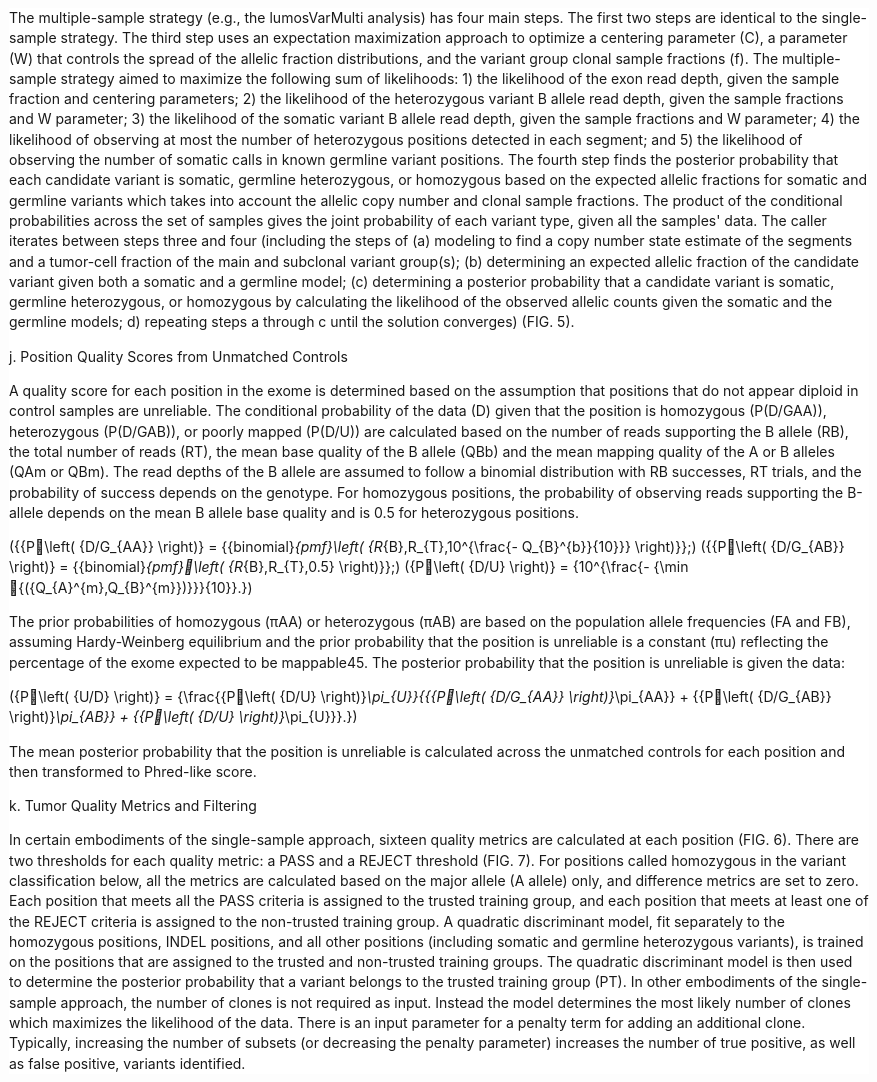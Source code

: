 The multiple-sample strategy (e.g., the lumosVarMulti analysis) has four main steps. The first two steps are identical to the single-sample strategy. The third step uses an expectation maximization approach to optimize a centering parameter (C), a parameter (W) that controls the spread of the allelic fraction distributions, and the variant group clonal sample fractions (f). The multiple-sample strategy aimed to maximize the following sum of likelihoods: 1) the likelihood of the exon read depth, given the sample fraction and centering parameters; 2) the likelihood of the heterozygous variant B allele read depth, given the sample fractions and W parameter; 3) the likelihood of the somatic variant B allele read depth, given the sample fractions and W parameter; 4) the likelihood of observing at most the number of heterozygous positions detected in each segment; and 5) the likelihood of observing the number of somatic calls in known germline variant positions. The fourth step finds the posterior probability that each candidate variant is somatic, germline heterozygous, or homozygous based on the expected allelic fractions for somatic and germline variants which takes into account the allelic copy number and clonal sample fractions. The product of the conditional probabilities across the set of samples gives the joint probability of each variant type, given all the samples' data. The caller iterates between steps three and four (including the steps of (a) modeling to find a copy number state estimate of the segments and a tumor-cell fraction of the main and subclonal variant group(s); (b) determining an expected allelic fraction of the candidate variant given both a somatic and a germline model; (c) determining a posterior probability that a candidate variant is somatic, germline heterozygous, or homozygous by calculating the likelihood of the observed allelic counts given the somatic and the germline models; d) repeating steps a through c until the solution converges) (FIG. 5).

j. Position Quality Scores from Unmatched Controls

A quality score for each position in the exome is determined based on the assumption that positions that do not appear diploid in control samples are unreliable. The conditional probability of the data (D) given that the position is homozygous (P(D/GAA)), heterozygous (P(D/GAB)), or poorly mapped (P(D/U)) are calculated based on the number of reads supporting the B allele (RB), the total number of reads (RT), the mean base quality of the B allele (QBb) and the mean mapping quality of the A or B alleles (QAm or QBm). The read depths of the B allele are assumed to follow a binomial distribution with RB successes, RT trials, and the probability of success depends on the genotype. For homozygous positions, the probability of observing reads supporting the B-allele depends on the mean B allele base quality and is 0.5 for heterozygous positions.

\({{P\left( {D/G_{AA}} \right)} = {{binomial}_{pmf}\left( {R_{B},R_{T},10^{\frac{- Q_{B}^{b}}{10}}} \right)}};\)
\({{P\left( {D/G_{AB}} \right)} = {{binomial}_{pmf}\left( {R_{B},R_{T},0.5} \right)}};\)
\({P\left( {D/U} \right)} = {10^{\frac{- {\min {({Q_{A}^{m},Q_{B}^{m}})}}}{10}}.}\)

The prior probabilities of homozygous (πAA) or heterozygous (πAB) are based on the population allele frequencies (FA and FB), assuming Hardy-Weinberg equilibrium and the prior probability that the position is unreliable is a constant (πu) reflecting the percentage of the exome expected to be mappable45. The posterior probability that the position is unreliable is given the data:

\({P\left( {U/D} \right)} = {\frac{{P\left( {D/U} \right)}*\pi_{U}}{{{P\left( {D/G_{AA}} \right)}*\pi_{AA}} + {{P\left( {D/G_{AB}} \right)}*\pi_{AB}} + {{P\left( {D/U} \right)}*\pi_{U}}}.}\)

The mean posterior probability that the position is unreliable is calculated across the unmatched controls for each position and then transformed to Phred-like score.

k. Tumor Quality Metrics and Filtering

In certain embodiments of the single-sample approach, sixteen quality metrics are calculated at each position (FIG. 6). There are two thresholds for each quality metric: a PASS and a REJECT threshold (FIG. 7). For positions called homozygous in the variant classification below, all the metrics are calculated based on the major allele (A allele) only, and difference metrics are set to zero. Each position that meets all the PASS criteria is assigned to the trusted training group, and each position that meets at least one of the REJECT criteria is assigned to the non-trusted training group. A quadratic discriminant model, fit separately to the homozygous positions, INDEL positions, and all other positions (including somatic and germline heterozygous variants), is trained on the positions that are assigned to the trusted and non-trusted training groups. The quadratic discriminant model is then used to determine the posterior probability that a variant belongs to the trusted training group (PT). In other embodiments of the single-sample approach, the number of clones is not required as input. Instead the model determines the most likely number of clones which maximizes the likelihood of the data. There is an input parameter for a penalty term for adding an additional clone. Typically, increasing the number of subsets (or decreasing the penalty parameter) increases the number of true positive, as well as false positive, variants identified.
